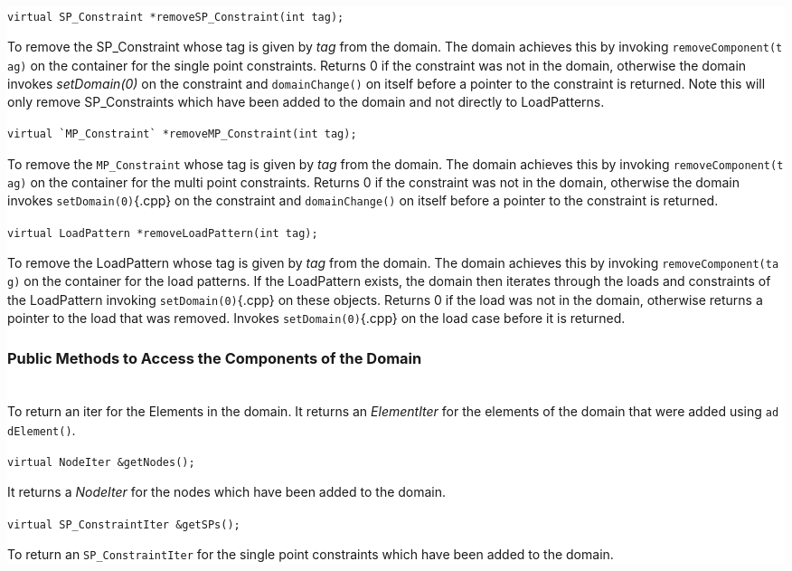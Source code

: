 ```{.cpp}
virtual SP_Constraint *removeSP_Constraint(int tag);
```

To remove the SP_Constraint whose tag is given by *tag* from the domain.
The domain achieves this by invoking `removeComponent(tag)` on the
container for the single point constraints. Returns $0$ if the
constraint was not in the domain, otherwise the domain invokes
*setDomain(0)* on the constraint and `domainChange()` on itself before a
pointer to the constraint is returned. Note this will only remove
SP_Constraints which have been added to the domain and not directly to
LoadPatterns.

```{.cpp}
virtual `MP_Constraint` *removeMP_Constraint(int tag);
```

To remove the `MP_Constraint` whose tag is given by *tag* from the domain.
The domain achieves this by invoking `removeComponent(tag)` on the
container for the multi point constraints. Returns $0$ if the constraint
was not in the domain, otherwise the domain invokes `setDomain(0)`{.cpp} on
the constraint and `domainChange()` on itself before a pointer to the
constraint is returned.

```{.cpp}
virtual LoadPattern *removeLoadPattern(int tag);
```

To remove the LoadPattern whose tag is given by *tag* from the domain.
The domain achieves this by invoking `removeComponent(tag)` on the
container for the load patterns. If the LoadPattern exists, the domain
then iterates through the loads and constraints of the LoadPattern
invoking `setDomain(0)`{.cpp} on these objects. Returns $0$ if the load was
not in the domain, otherwise returns a pointer to the load that was
removed. Invokes `setDomain(0)`{.cpp} on the load case before it is returned.

### Public Methods to Access the Components of the Domain


\
To return an iter for the Elements in the domain. It returns an
*ElementIter* for the elements of the domain that were added using
`addElement()`.

```{.cpp}
virtual NodeIter &getNodes();
```

It returns a *NodeIter* for the nodes which have been added to the
domain.

```{.cpp}
virtual SP_ConstraintIter &getSPs();
```

To return an `SP_ConstraintIter` for the single point constraints which
have been added to the domain.
